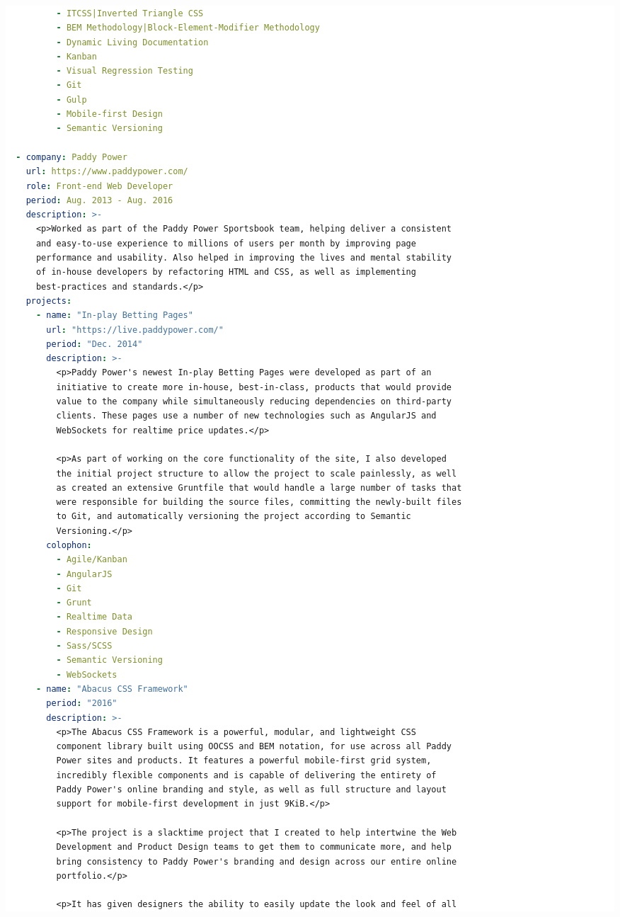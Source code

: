 ```yaml
          - ITCSS|Inverted Triangle CSS
          - BEM Methodology|Block-Element-Modifier Methodology
          - Dynamic Living Documentation
          - Kanban
          - Visual Regression Testing
          - Git
          - Gulp
          - Mobile-first Design
          - Semantic Versioning

  - company: Paddy Power
    url: https://www.paddypower.com/
    role: Front-end Web Developer
    period: Aug. 2013 - Aug. 2016
    description: >-
      <p>Worked as part of the Paddy Power Sportsbook team, helping deliver a consistent
      and easy-to-use experience to millions of users per month by improving page
      performance and usability. Also helped in improving the lives and mental stability
      of in-house developers by refactoring HTML and CSS, as well as implementing
      best-practices and standards.</p>
    projects:
      - name: "In-play Betting Pages"
        url: "https://live.paddypower.com/"
        period: "Dec. 2014"
        description: >-
          <p>Paddy Power's newest In-play Betting Pages were developed as part of an
          initiative to create more in-house, best-in-class, products that would provide
          value to the company while simultaneously reducing dependencies on third-party
          clients. These pages use a number of new technologies such as AngularJS and
          WebSockets for realtime price updates.</p>

          <p>As part of working on the core functionality of the site, I also developed
          the initial project structure to allow the project to scale painlessly, as well
          as created an extensive Gruntfile that would handle a large number of tasks that
          were responsible for building the source files, committing the newly-built files
          to Git, and automatically versioning the project according to Semantic
          Versioning.</p>
        colophon:
          - Agile/Kanban
          - AngularJS
          - Git
          - Grunt
          - Realtime Data
          - Responsive Design
          - Sass/SCSS
          - Semantic Versioning
          - WebSockets
      - name: "Abacus CSS Framework"
        period: "2016"
        description: >-
          <p>The Abacus CSS Framework is a powerful, modular, and lightweight CSS
          component library built using OOCSS and BEM notation, for use across all Paddy
          Power sites and products. It features a powerful mobile-first grid system,
          incredibly flexible components and is capable of delivering the entirety of
          Paddy Power's online branding and style, as well as full structure and layout
          support for mobile-first development in just 9KiB.</p>

          <p>The project is a slacktime project that I created to help intertwine the Web
          Development and Product Design teams to get them to communicate more, and help
          bring consistency to Paddy Power's branding and design across our entire online
          portfolio.</p>

          <p>It has given designers the ability to easily update the look and feel of all
```